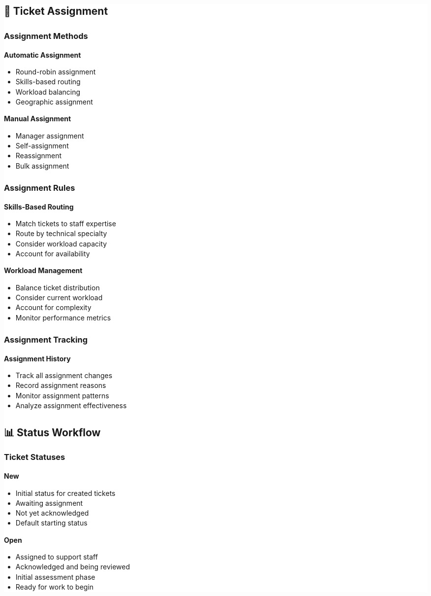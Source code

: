 ## 👥 Ticket Assignment

### Assignment Methods

**Automatic Assignment**
- Round-robin assignment
- Skills-based routing
- Workload balancing
- Geographic assignment

**Manual Assignment**
- Manager assignment
- Self-assignment
- Reassignment
- Bulk assignment

### Assignment Rules

**Skills-Based Routing**
- Match tickets to staff expertise
- Route by technical specialty
- Consider workload capacity
- Account for availability

**Workload Management**
- Balance ticket distribution
- Consider current workload
- Account for complexity
- Monitor performance metrics

### Assignment Tracking

**Assignment History**
- Track all assignment changes
- Record assignment reasons
- Monitor assignment patterns
- Analyze assignment effectiveness

## 📊 Status Workflow

### Ticket Statuses

**New**
- Initial status for created tickets
- Awaiting assignment
- Not yet acknowledged
- Default starting status

**Open**
- Assigned to support staff
- Acknowledged and being reviewed
- Initial assessment phase
- Ready for work to begin
